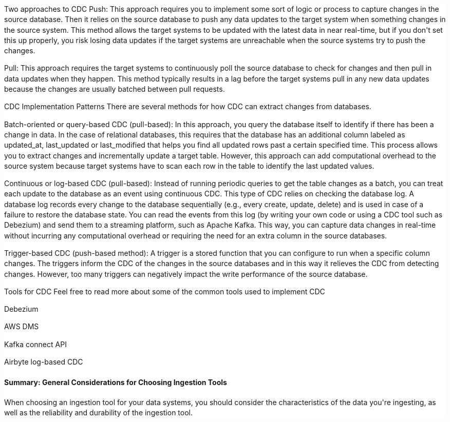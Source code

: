 Two approaches to CDC
Push: This approach requires you to implement some sort of logic or process to capture changes in the source database. Then it relies on the source database to push any data updates to the target system when something changes in the source system. This method allows the target systems to be updated with the latest data in near real-time, but if you don't set this up properly, you risk losing data updates if the target systems are unreachable when the source systems try to push the changes.

Pull: This approach requires the target systems to continuously poll the source database to check for changes and then pull in data updates when they happen. This method typically results in a lag before the target systems pull in any new data updates because the changes are usually batched between pull requests.

CDC Implementation Patterns
There are several methods for how CDC can extract changes from databases.

Batch-oriented or query-based CDC (pull-based): In this approach, you query the database itself to identify if there has been a change in data. In the case of relational databases, this requires that the database has an additional column labeled as updated_at, last_updated or last_modified that helps you find all updated rows past a certain specified time. This process allows you to extract changes and incrementally update a target table. However, this approach can add computational overhead to the source system because target systems have to scan each row in the table to identify the last updated values. 

Continuous or log-based CDC (pull-based):  Instead of running periodic queries to get the table changes as a batch, you can treat each update to the database as an event using continuous CDC. This type of CDC relies on checking the database log. A database log records every change to the database sequentially  (e.g., every create, update, delete) and is used in case of a failure to restore the database state. You can read the events from this log (by writing your own code or using a CDC tool such as Debezium) and send them to a streaming platform, such as Apache Kafka. This way, you can capture data changes in real-time without incurring any computational overhead or requiring the need for an extra column in the source databases.


Trigger-based CDC (push-based method):  A trigger is a stored function that you can configure to run when a specific column changes. The triggers inform the CDC of the changes in the source databases and in this way it relieves the CDC from detecting changes. However, too many triggers can negatively impact the write performance of the source database. 

Tools for CDC
Feel free to read more about some of the common tools used to implement CDC

Debezium

AWS DMS

Kafka connect API
 

Airbyte log-based CDC



#### Summary: General Considerations for Choosing Ingestion Tools
When choosing an ingestion tool for your data systems, you should consider the characteristics of the data you're ingesting, as well as the reliability and durability of the ingestion tool.

